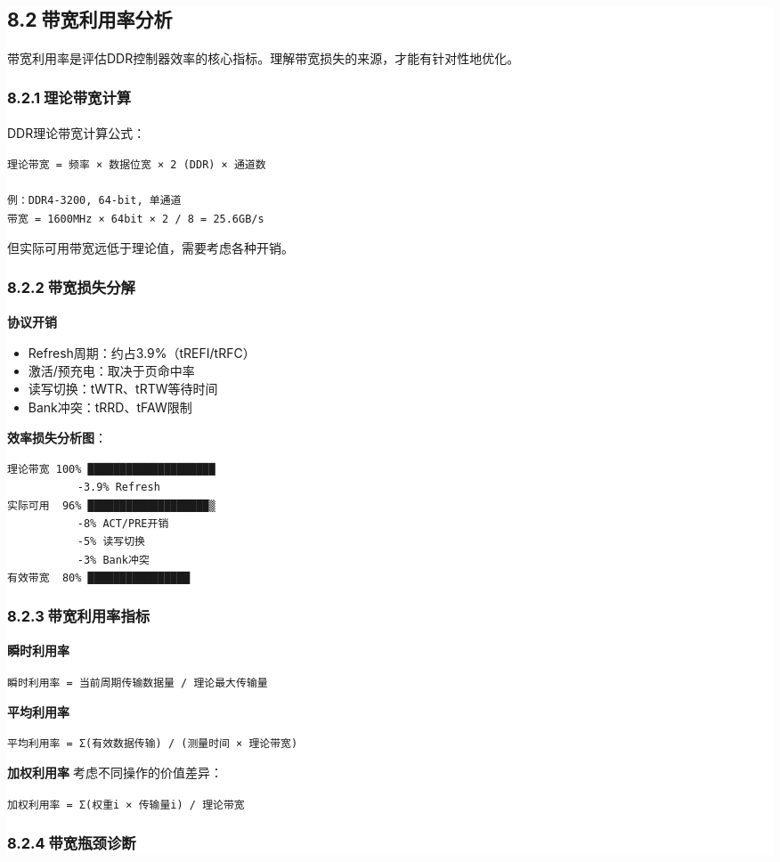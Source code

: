 ## 8.2 带宽利用率分析

带宽利用率是评估DDR控制器效率的核心指标。理解带宽损失的来源，才能有针对性地优化。

### 8.2.1 理论带宽计算

DDR理论带宽计算公式：

```
理论带宽 = 频率 × 数据位宽 × 2 (DDR) × 通道数

例：DDR4-3200, 64-bit, 单通道
带宽 = 1600MHz × 64bit × 2 / 8 = 25.6GB/s
```

但实际可用带宽远低于理论值，需要考虑各种开销。

### 8.2.2 带宽损失分解

**协议开销**
- Refresh周期：约占3.9%（tREFI/tRFC）
- 激活/预充电：取决于页命中率
- 读写切换：tWTR、tRTW等待时间
- Bank冲突：tRRD、tFAW限制

**效率损失分析图**：

```
理论带宽 100% ████████████████████
           -3.9% Refresh
实际可用  96% ███████████████████▒
           -8% ACT/PRE开销
           -5% 读写切换
           -3% Bank冲突
有效带宽  80% ████████████████
```

### 8.2.3 带宽利用率指标

**瞬时利用率**
```
瞬时利用率 = 当前周期传输数据量 / 理论最大传输量
```

**平均利用率**
```
平均利用率 = Σ(有效数据传输) / (测量时间 × 理论带宽)
```

**加权利用率**
考虑不同操作的价值差异：
```
加权利用率 = Σ(权重i × 传输量i) / 理论带宽
```

### 8.2.4 带宽瓶颈诊断
